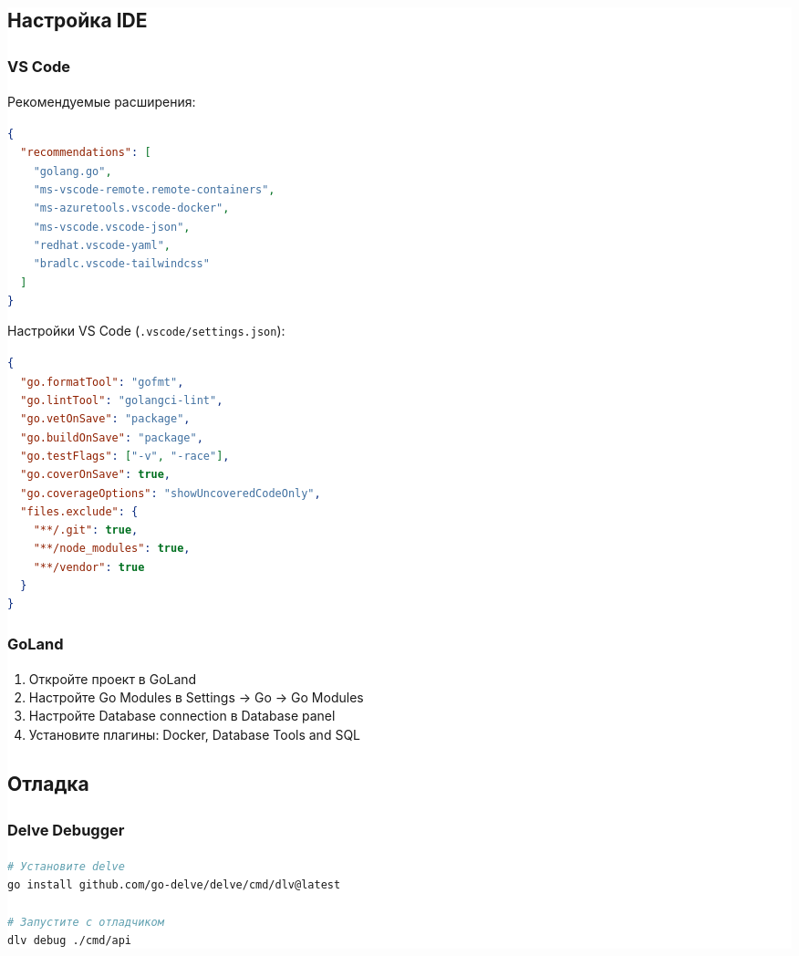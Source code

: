 ## Настройка IDE

### VS Code

Рекомендуемые расширения:

```json
{
  "recommendations": [
    "golang.go",
    "ms-vscode-remote.remote-containers",
    "ms-azuretools.vscode-docker",
    "ms-vscode.vscode-json",
    "redhat.vscode-yaml",
    "bradlc.vscode-tailwindcss"
  ]
}
```

Настройки VS Code (`.vscode/settings.json`):

```json
{
  "go.formatTool": "gofmt",
  "go.lintTool": "golangci-lint",
  "go.vetOnSave": "package",
  "go.buildOnSave": "package",
  "go.testFlags": ["-v", "-race"],
  "go.coverOnSave": true,
  "go.coverageOptions": "showUncoveredCodeOnly",
  "files.exclude": {
    "**/.git": true,
    "**/node_modules": true,
    "**/vendor": true
  }
}
```

### GoLand

1. Откройте проект в GoLand
2. Настройте Go Modules в Settings → Go → Go Modules
3. Настройте Database connection в Database panel
4. Установите плагины: Docker, Database Tools and SQL

## Отладка

### Delve Debugger

```bash
# Установите delve
go install github.com/go-delve/delve/cmd/dlv@latest

# Запустите с отладчиком
dlv debug ./cmd/api
```
